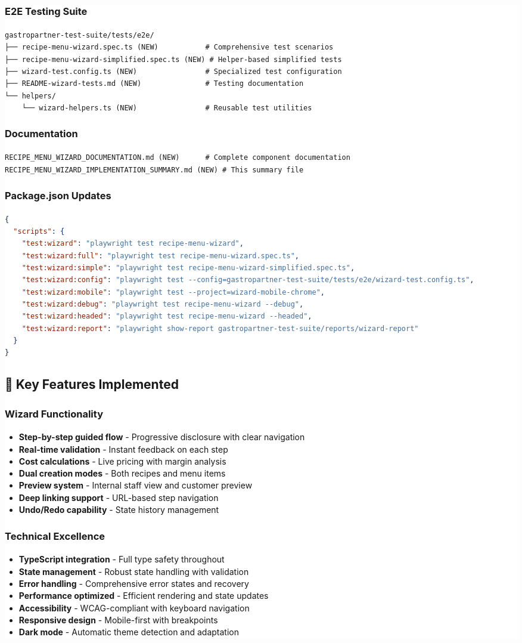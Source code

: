 ### E2E Testing Suite
```
gastropartner-test-suite/tests/e2e/
├── recipe-menu-wizard.spec.ts (NEW)           # Comprehensive test scenarios
├── recipe-menu-wizard-simplified.spec.ts (NEW) # Helper-based simplified tests
├── wizard-test.config.ts (NEW)                # Specialized test configuration
├── README-wizard-tests.md (NEW)               # Testing documentation
└── helpers/
    └── wizard-helpers.ts (NEW)                # Reusable test utilities
```

### Documentation
```
RECIPE_MENU_WIZARD_DOCUMENTATION.md (NEW)      # Complete component documentation
RECIPE_MENU_WIZARD_IMPLEMENTATION_SUMMARY.md (NEW) # This summary file
```

### Package.json Updates
```json
{
  "scripts": {
    "test:wizard": "playwright test recipe-menu-wizard",
    "test:wizard:full": "playwright test recipe-menu-wizard.spec.ts",
    "test:wizard:simple": "playwright test recipe-menu-wizard-simplified.spec.ts",
    "test:wizard:config": "playwright test --config=gastropartner-test-suite/tests/e2e/wizard-test.config.ts",
    "test:wizard:mobile": "playwright test --project=wizard-mobile-chrome",
    "test:wizard:debug": "playwright test recipe-menu-wizard --debug",
    "test:wizard:headed": "playwright test recipe-menu-wizard --headed",
    "test:wizard:report": "playwright show-report gastropartner-test-suite/reports/wizard-report"
  }
}
```

## 🚀 Key Features Implemented

### Wizard Functionality
- **Step-by-step guided flow** - Progressive disclosure with clear navigation
- **Real-time validation** - Instant feedback on each step
- **Cost calculations** - Live pricing with margin analysis
- **Dual creation modes** - Both recipes and menu items
- **Preview system** - Internal staff view and customer preview
- **Deep linking support** - URL-based step navigation
- **Undo/Redo capability** - State history management

### Technical Excellence
- **TypeScript integration** - Full type safety throughout
- **State management** - Robust state handling with validation
- **Error handling** - Comprehensive error states and recovery
- **Performance optimized** - Efficient rendering and state updates
- **Accessibility** - WCAG-compliant with keyboard navigation
- **Responsive design** - Mobile-first with breakpoints
- **Dark mode** - Automatic theme detection and adaptation
